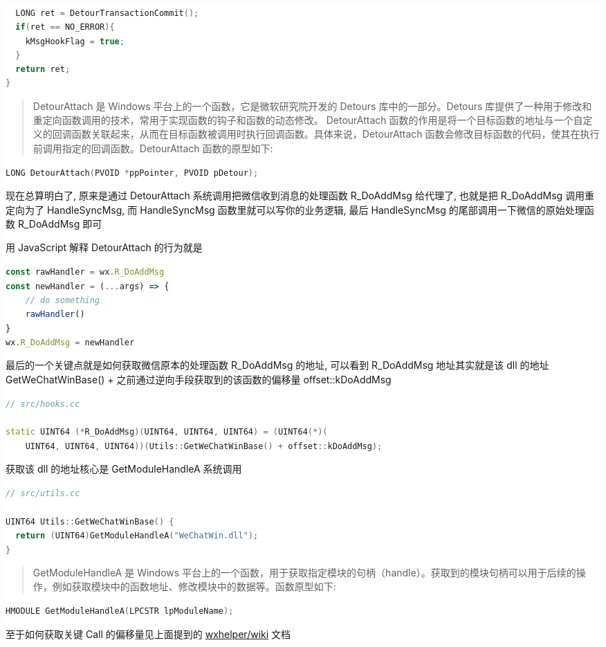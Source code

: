 ```cpp
  LONG ret = DetourTransactionCommit();
  if(ret == NO_ERROR){
    kMsgHookFlag = true;
  }
  return ret;
}
```
> DetourAttach 是 Windows 平台上的一个函数，它是微软研究院开发的 Detours 库中的一部分。Detours 库提供了一种用于修改和重定向函数调用的技术，常用于实现函数的钩子和函数的动态修改。
DetourAttach 函数的作用是将一个目标函数的地址与一个自定义的回调函数关联起来，从而在目标函数被调用时执行回调函数。具体来说，DetourAttach 函数会修改目标函数的代码，使其在执行前调用指定的回调函数。DetourAttach 函数的原型如下:
```c
LONG DetourAttach(PVOID *ppPointer, PVOID pDetour);
```
现在总算明白了, 原来是通过 DetourAttach 系统调用把微信收到消息的处理函数 R_DoAddMsg 给代理了, 也就是把 R_DoAddMsg 调用重定向为了 HandleSyncMsg, 而 HandleSyncMsg 函数里就可以写你的业务逻辑, 最后 HandleSyncMsg 的尾部调用一下微信的原始处理函数 R_DoAddMsg 即可

用 JavaScript 解释 DetourAttach 的行为就是
```js
const rawHandler = wx.R_DoAddMsg
const newHandler = (...args) => {
    // do something
    rawHandler()
}
wx.R_DoAddMsg = newHandler
```
最后的一个关键点就是如何获取微信原本的处理函数 R_DoAddMsg 的地址, 可以看到 R_DoAddMsg 地址其实就是该 dll 的地址 GetWeChatWinBase() + 之前通过逆向手段获取到的该函数的偏移量 offset::kDoAddMsg
```cpp
// src/hooks.cc

static UINT64 (*R_DoAddMsg)(UINT64, UINT64, UINT64) = (UINT64(*)(
    UINT64, UINT64, UINT64))(Utils::GetWeChatWinBase() + offset::kDoAddMsg);
```
获取该 dll 的地址核心是 GetModuleHandleA 系统调用
```cpp
// src/utils.cc

UINT64 Utils::GetWeChatWinBase() {
  return (UINT64)GetModuleHandleA("WeChatWin.dll");
}
```
> GetModuleHandleA 是 Windows 平台上的一个函数，用于获取指定模块的句柄（handle）。获取到的模块句柄可以用于后续的操作，例如获取模块中的函数地址、修改模块中的数据等。函数原型如下:
```c
HMODULE GetModuleHandleA(LPCSTR lpModuleName);
```
至于如何获取关键 Call 的偏移量见上面提到的 [wxhelper/wiki](https://github.com/ttttupup/wxhelper/wiki) 文档

